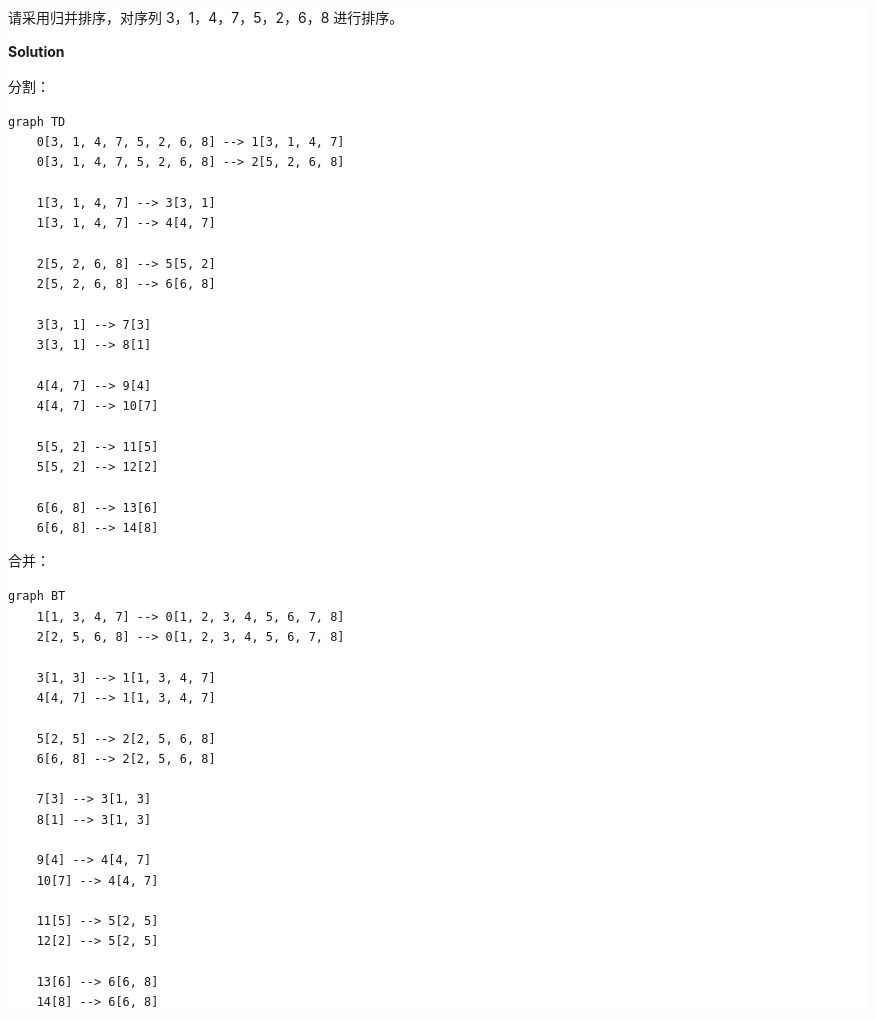 请采用归并排序，对序列 3，1，4，7，5，2，6，8 进行排序。

**Solution**

分割：

```mermaid
graph TD
	0[3, 1, 4, 7, 5, 2, 6, 8] --> 1[3, 1, 4, 7]
    0[3, 1, 4, 7, 5, 2, 6, 8] --> 2[5, 2, 6, 8]
	
	1[3, 1, 4, 7] --> 3[3, 1]
    1[3, 1, 4, 7] --> 4[4, 7]
    
    2[5, 2, 6, 8] --> 5[5, 2]
    2[5, 2, 6, 8] --> 6[6, 8]
    
    3[3, 1] --> 7[3]
    3[3, 1] --> 8[1]
    
    4[4, 7] --> 9[4]
    4[4, 7] --> 10[7]
    
    5[5, 2] --> 11[5]
    5[5, 2] --> 12[2]
    
    6[6, 8] --> 13[6]
    6[6, 8] --> 14[8]
```

合并：

```mermaid
graph BT
	1[1, 3, 4, 7] --> 0[1, 2, 3, 4, 5, 6, 7, 8]
    2[2, 5, 6, 8] --> 0[1, 2, 3, 4, 5, 6, 7, 8]
	
	3[1, 3] -->	1[1, 3, 4, 7]
    4[4, 7] --> 1[1, 3, 4, 7]
    
    5[2, 5] --> 2[2, 5, 6, 8]
	6[6, 8] --> 2[2, 5, 6, 8]
    
 	7[3] --> 3[1, 3]
    8[1] --> 3[1, 3]
    
    9[4] --> 4[4, 7]
	10[7] --> 4[4, 7]
    
    11[5] --> 5[2, 5]
    12[2] --> 5[2, 5]
    
    13[6] --> 6[6, 8]
    14[8] --> 6[6, 8]
```
